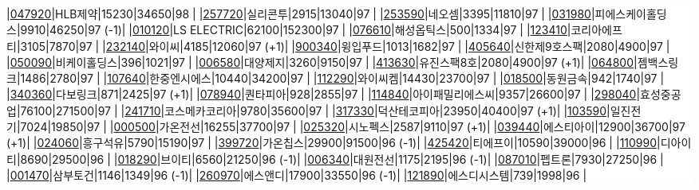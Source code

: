 |[047920](https://finance.daum.net/quotes/A047920)|HLB제약|15230|34650|98 |
|[257720](https://finance.daum.net/quotes/A257720)|실리콘투|2915|13040|97 |
|[253590](https://finance.daum.net/quotes/A253590)|네오셈|3395|11810|97 |
|[031980](https://finance.daum.net/quotes/A031980)|피에스케이홀딩스|9910|46250|97 (-1)|
|[010120](https://finance.daum.net/quotes/A010120)|LS ELECTRIC|62100|152300|97 |
|[076610](https://finance.daum.net/quotes/A076610)|해성옵틱스|500|1334|97 |
|[123410](https://finance.daum.net/quotes/A123410)|코리아에프티|3105|7870|97 |
|[232140](https://finance.daum.net/quotes/A232140)|와이씨|4185|12060|97 (+1)|
|[900340](https://finance.daum.net/quotes/A900340)|윙입푸드|1013|1682|97 |
|[405640](https://finance.daum.net/quotes/A405640)|신한제9호스팩|2080|4900|97 |
|[050090](https://finance.daum.net/quotes/A050090)|비케이홀딩스|396|1021|97 |
|[006580](https://finance.daum.net/quotes/A006580)|대양제지|3260|9150|97 |
|[413630](https://finance.daum.net/quotes/A413630)|유진스팩8호|2080|4900|97 (+1)|
|[064800](https://finance.daum.net/quotes/A064800)|젬백스링크|1486|2780|97 |
|[107640](https://finance.daum.net/quotes/A107640)|한중엔시에스|10440|34200|97 |
|[112290](https://finance.daum.net/quotes/A112290)|와이씨켐|14430|23700|97 |
|[018500](https://finance.daum.net/quotes/A018500)|동원금속|942|1740|97 |
|[340360](https://finance.daum.net/quotes/A340360)|다보링크|871|2425|97 (+1)|
|[078940](https://finance.daum.net/quotes/A078940)|퀀타피아|928|2855|97 |
|[114840](https://finance.daum.net/quotes/A114840)|아이패밀리에스씨|9357|26600|97 |
|[298040](https://finance.daum.net/quotes/A298040)|효성중공업|76100|271500|97 |
|[241710](https://finance.daum.net/quotes/A241710)|코스메카코리아|9780|35600|97 |
|[317330](https://finance.daum.net/quotes/A317330)|덕산테코피아|23950|40400|97 (+1)|
|[103590](https://finance.daum.net/quotes/A103590)|일진전기|7024|19850|97 |
|[000500](https://finance.daum.net/quotes/A000500)|가온전선|16255|37700|97 |
|[025320](https://finance.daum.net/quotes/A025320)|시노펙스|2587|9110|97 (+1)|
|[039440](https://finance.daum.net/quotes/A039440)|에스티아이|12900|36700|97 (+1)|
|[024060](https://finance.daum.net/quotes/A024060)|흥구석유|5790|15190|97 |
|[399720](https://finance.daum.net/quotes/A399720)|가온칩스|29900|91500|96 (-1)|
|[425420](https://finance.daum.net/quotes/A425420)|티에프이|10590|39000|96 |
|[110990](https://finance.daum.net/quotes/A110990)|디아이티|8690|29500|96 |
|[018290](https://finance.daum.net/quotes/A018290)|브이티|6560|21250|96 (-1)|
|[006340](https://finance.daum.net/quotes/A006340)|대원전선|1175|2195|96 (-1)|
|[087010](https://finance.daum.net/quotes/A087010)|펩트론|7930|27250|96 |
|[001470](https://finance.daum.net/quotes/A001470)|삼부토건|1146|1349|96 (-1)|
|[260970](https://finance.daum.net/quotes/A260970)|에스앤디|17900|33550|96 (-1)|
|[121890](https://finance.daum.net/quotes/A121890)|에스디시스템|739|1998|96 |